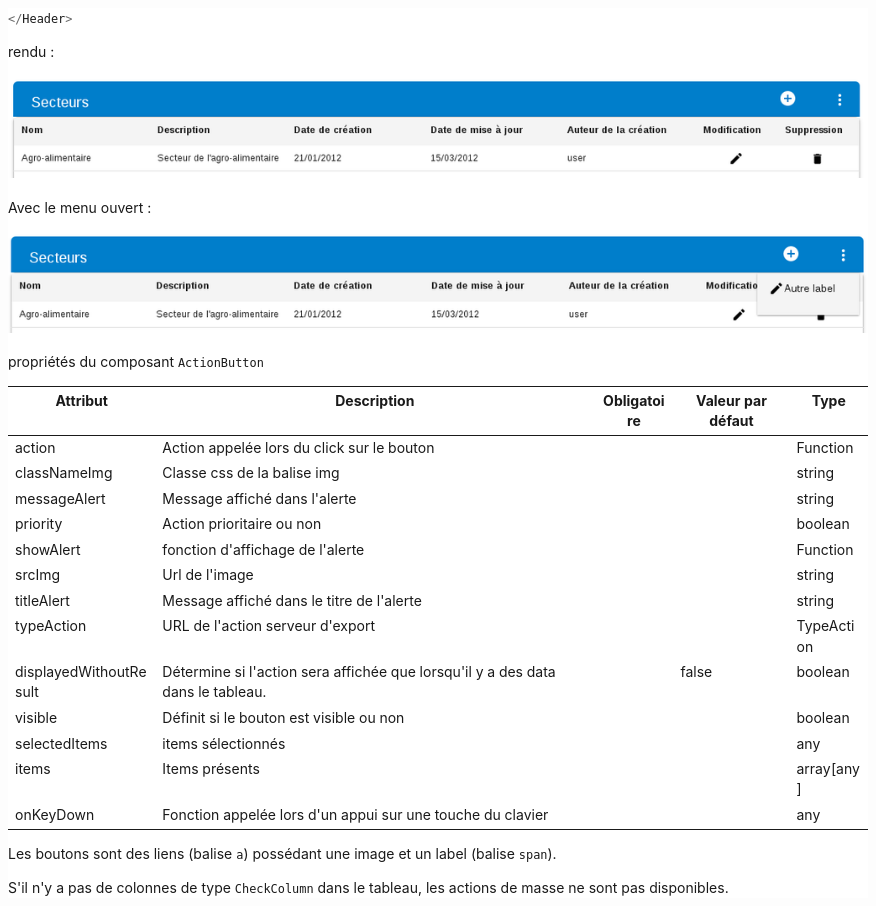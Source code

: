 ```javascript
</Header>
```

rendu :

![Actions du tableau](../sources/table/table-actions.png)

Avec le menu ouvert :

![Actions du tableau avec menu ouvert](../sources/table/table-actions-open.png)

propriétés du composant `ActionButton`

| Attribut       | Description                                | Obligatoire | Valeur par défaut | Type |
|----------------| ------------------------------------------ | ----------- | ----------------- | ---- |
| action         | Action appelée lors du click sur le bouton | &nbsp;      | &nbsp;            | Function |
| classNameImg   | Classe css de la balise img                | &nbsp;      | &nbsp;            | string |
| messageAlert   | Message affiché dans l'alerte              | &nbsp;      | &nbsp;            | string |
| priority       | Action prioritaire ou non                  | &nbsp;      | &nbsp;            | boolean |
| showAlert      | fonction d'affichage de l'alerte           | &nbsp;      | &nbsp;            | Function |
| srcImg         | Url de l'image                             | &nbsp;      | &nbsp;            | string |
| titleAlert     | Message affiché dans le titre de l'alerte  | &nbsp;      | &nbsp;            | string |
| typeAction     |  URL de l'action serveur d'export          | &nbsp;      | &nbsp;            | TypeAction |
| displayedWithoutResult | Détermine si l'action sera affichée que lorsqu'il y a des data dans le tableau. | &nbsp; | false | boolean |
| visible        | Définit si le bouton est visible ou non    | &nbsp;      | &nbsp;            | boolean |
| selectedItems  | items sélectionnés                         | &nbsp;      | &nbsp;            | any |
| items          | Items présents                             | &nbsp;      | &nbsp;            | array[any] |
| onKeyDown      | Fonction appelée lors d'un appui sur une touche du clavier | &nbsp; | &nbsp; | any |

Les boutons sont des liens (balise `a`) possédant une image et un label (balise `span`).

S'il n'y a pas de colonnes de type `CheckColumn` dans le tableau, les actions de masse ne sont pas disponibles.
